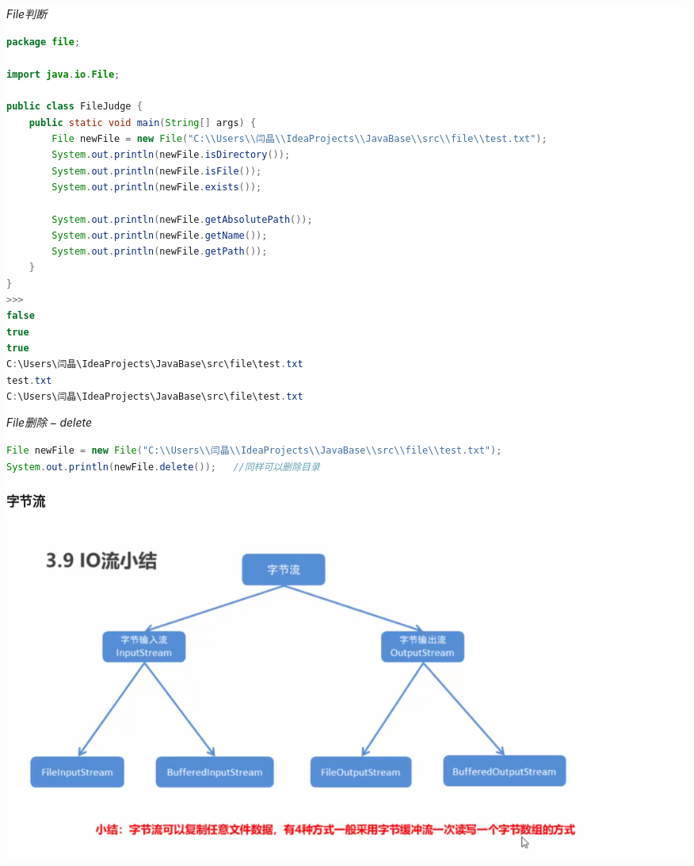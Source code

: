 ```java
```

$File判断$

```java
package file;

import java.io.File;

public class FileJudge {
    public static void main(String[] args) {
        File newFile = new File("C:\\Users\\闫晶\\IdeaProjects\\JavaBase\\src\\file\\test.txt");
        System.out.println(newFile.isDirectory());
        System.out.println(newFile.isFile());
        System.out.println(newFile.exists());

        System.out.println(newFile.getAbsolutePath());
        System.out.println(newFile.getName());
        System.out.println(newFile.getPath());
    }
}
>>>
false
true
true
C:\Users\闫晶\IdeaProjects\JavaBase\src\file\test.txt
test.txt
C:\Users\闫晶\IdeaProjects\JavaBase\src\file\test.txt
```

$File删除 - delete$

```java
File newFile = new File("C:\\Users\\闫晶\\IdeaProjects\\JavaBase\\src\\file\\test.txt");
System.out.println(newFile.delete());	//同样可以删除目录
```



### 字节流

![image-20220302212348943](img/image-20220302212348943.png)
